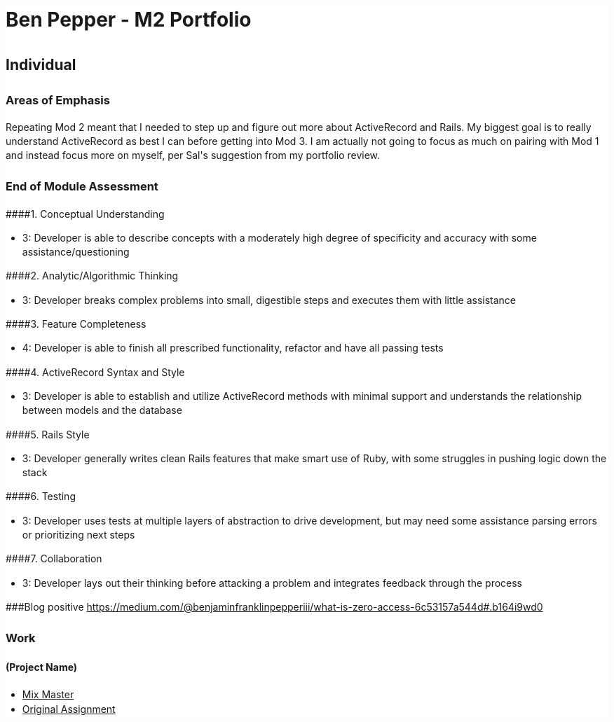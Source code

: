 # Ben Pepper - M2 Portfolio

## Individual

### Areas of Emphasis

Repeating Mod 2 meant that I needed to step up and figure out more about ActiveRecord and Rails. My biggest goal is to really understand ActiveRecord as best I can before getting into Mod 3.  I am actually not going to focus as much on pairing with Mod 1 and instead focus more on myself, per Sal's suggestion from my portfolio review.

### End of Module Assessment

####1. Conceptual Understanding

 * 3: Developer is able to describe concepts with a moderately high degree of specificity and accuracy with some assistance/questioning

####2. Analytic/Algorithmic Thinking

 * 3: Developer breaks complex problems into small, digestible steps and executes them with little assistance

####3. Feature Completeness

 * 4: Developer is able to finish all prescribed functionality, refactor and have all passing tests

####4. ActiveRecord Syntax and Style

 * 3: Developer is able to establish and utilize ActiveRecord methods with minimal support and understands the relationship between models and the database

####5. Rails Style

 * 3: Developer generally writes clean Rails features that make smart use of Ruby, with some struggles in pushing logic down the stack

####6. Testing

 * 3: Developer uses tests at multiple layers of abstraction to drive development, but may need some assistance parsing errors or prioritizing next steps

####7. Collaboration

 * 3: Developer lays out their thinking before attacking a problem and integrates feedback through the process

###Blog positive
https://medium.com/@benjaminfranklinpepperiii/what-is-zero-access-6c53157a544d#.b164i9wd0

### Work

#### (Project Name)

* [Mix Master](https://github.com/bfpepper/Mix-Master)
* [Original Assignment](https://github.com/turingschool/lesson_plans/tree/master/ruby_02-web_applications_with_ruby/mix_master)
